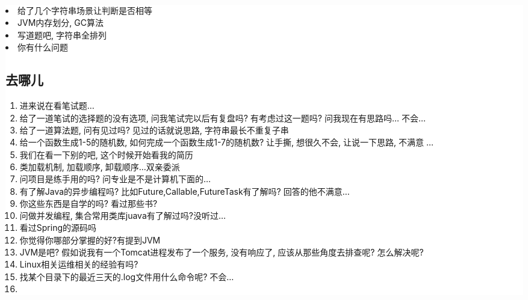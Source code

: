   </li>
  <li>
   给了几个字符串场景让判断是否相等
  </li>
  <li>
   JVM内存划分, GC算法
  </li>
  <li>
   写道题吧, 字符串全排列
  </li>
  <li>
   你有什么问题
  </li>
 </ol>
 <h2>
  去哪儿
 </h2>
 <ol>
  <li>
   进来说在看笔试题...
  </li>
  <li>
   给了一道笔试的选择题的没有选项, 问我笔试完以后有复盘吗? 有考虑过这一题吗? 问我现在有思路吗... 不会...
  </li>
  <li>
   给了一道算法题, 问有见过吗? 见过的话就说思路, 字符串最长不重复子串
  </li>
  <li>
   给一个函数生成1-5的随机数, 如何完成一个函数生成1-7的随机数? 让手撕, 想很久不会, 让说一下思路, 不满意 ...
  </li>
  <li>
   我们在看一下别的吧, 这个时候开始看我的简历
  </li>
  <li>
   类加载机制, 加载顺序, 卸载顺序...双亲委派
  </li>
  <li>
   问项目是练手用的吗? 问专业是不是计算机下面的...
  </li>
  <li>
   有了解Java的异步编程吗? 比如Future,Callable,FutureTask有了解吗? 回答的他不满意...
  </li>
  <li>
   你这些东西是自学的吗? 看过那些书?
  </li>
  <li>
   问做并发编程, 集合常用类库juava有了解过吗?没听过...
  </li>
  <li>
   看过Spring的源码吗
  </li>
  <li>
   你觉得你哪部分掌握的好?有提到JVM
  </li>
  <li>
   JVM是吧? 假如说我有一个Tomcat进程发布了一个服务, 没有响应了, 应该从那些角度去排查呢? 怎么解决呢?
  </li>
  <li>
   Linux相关运维相关的经验有吗?
  </li>
  <li>
   找某个目录下的最近三天的.log文件用什么命令呢? 不会...
  </li>
  <li>